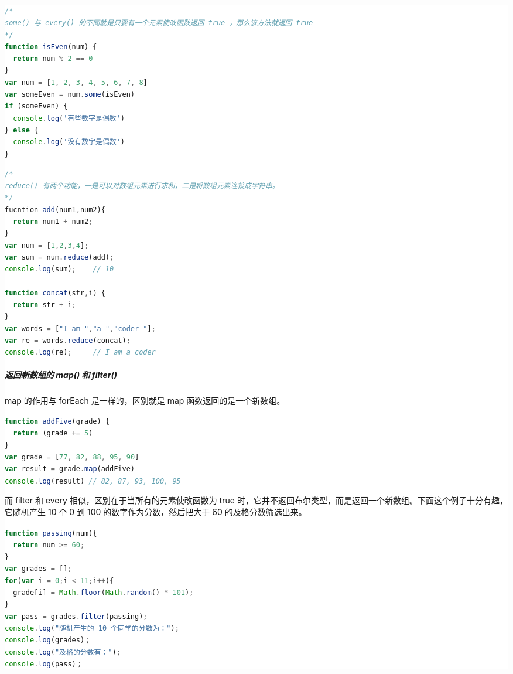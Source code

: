 ```js
/*
some() 与 every() 的不同就是只要有一个元素使改函数返回 true ，那么该方法就返回 true
*/
function isEven(num) {
  return num % 2 == 0
}
var num = [1, 2, 3, 4, 5, 6, 7, 8]
var someEven = num.some(isEven)
if (someEven) {
  console.log('有些数字是偶数')
} else {
  console.log('没有数字是偶数')
}
```

```js
/*
reduce() 有两个功能，一是可以对数组元素进行求和，二是将数组元素连接成字符串。
*/
fucntion add(num1,num2){
  return num1 + num2;
}
var num = [1,2,3,4];
var sum = num.reduce(add);
console.log(sum);    // 10

function concat(str,i) {
  return str + i;
}
var words = ["I am ","a ","coder "];
var re = words.reduce(concat);
console.log(re);     // I am a coder
```

##### 返回新数组的 map() 和 filter()

map 的作用与 forEach 是一样的，区别就是 map 函数返回的是一个新数组。

```js
function addFive(grade) {
  return (grade += 5)
}
var grade = [77, 82, 88, 95, 90]
var result = grade.map(addFive)
console.log(result) // 82, 87, 93, 100, 95
```

而 filter 和 every 相似，区别在于当所有的元素使改函数为 true 时，它并不返回布尔类型，而是返回一个新数组。下面这个例子十分有趣，它随机产生 10 个 0 到 100 的数字作为分数，然后把大于 60 的及格分数筛选出来。

```js
function passing(num){
  return num >= 60;
}
var grades = [];
for(var i = 0;i < 11;i++){
  grade[i] = Math.floor(Math.random() * 101);
}
var pass = grades.filter(passing);
console.log("随机产生的 10 个同学的分数为：");
console.log(grades)；
console.log("及格的分数有：");
console.log(pass)；
```
